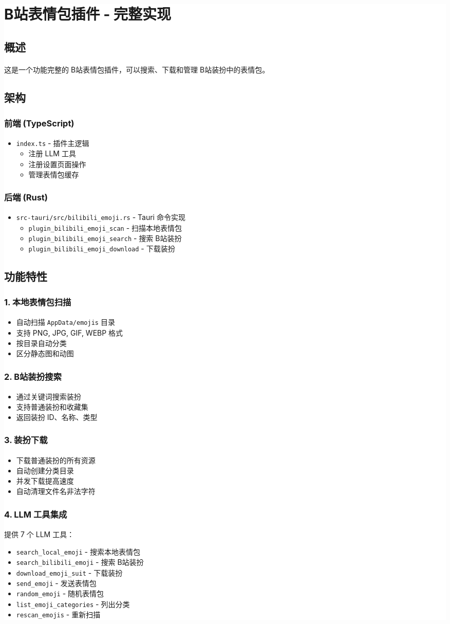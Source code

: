 # B站表情包插件 - 完整实现

## 概述

这是一个功能完整的 B站表情包插件，可以搜索、下载和管理 B站装扮中的表情包。

## 架构

### 前端 (TypeScript)
- `index.ts` - 插件主逻辑
  - 注册 LLM 工具
  - 注册设置页面操作
  - 管理表情包缓存

### 后端 (Rust)
- `src-tauri/src/bilibili_emoji.rs` - Tauri 命令实现
  - `plugin_bilibili_emoji_scan` - 扫描本地表情包
  - `plugin_bilibili_emoji_search` - 搜索 B站装扮
  - `plugin_bilibili_emoji_download` - 下载装扮

## 功能特性

### 1. 本地表情包扫描
- 自动扫描 `AppData/emojis` 目录
- 支持 PNG, JPG, GIF, WEBP 格式
- 按目录自动分类
- 区分静态图和动图

### 2. B站装扮搜索
- 通过关键词搜索装扮
- 支持普通装扮和收藏集
- 返回装扮 ID、名称、类型

### 3. 装扮下载
- 下载普通装扮的所有资源
- 自动创建分类目录
- 并发下载提高速度
- 自动清理文件名非法字符

### 4. LLM 工具集成
提供 7 个 LLM 工具：
- `search_local_emoji` - 搜索本地表情包
- `search_bilibili_emoji` - 搜索 B站装扮
- `download_emoji_suit` - 下载装扮
- `send_emoji` - 发送表情包
- `random_emoji` - 随机表情包
- `list_emoji_categories` - 列出分类
- `rescan_emojis` - 重新扫描
